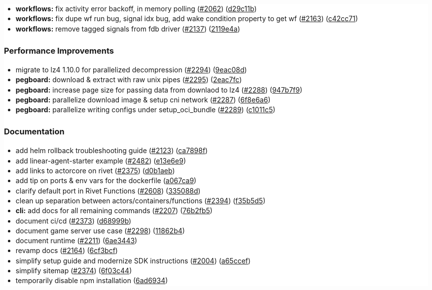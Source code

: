 * **workflows:** fix activity error backoff, in memory polling ([#2062](https://github.com/suryatmodulus/rivet/issues/2062)) ([d29c11b](https://github.com/suryatmodulus/rivet/commit/d29c11b199405d45a35d9e76cde7834f1bbfb181))
* **workflows:** fix dupe wf run bug, signal idx bug, add wake condition property to get wf ([#2163](https://github.com/suryatmodulus/rivet/issues/2163)) ([c42cc71](https://github.com/suryatmodulus/rivet/commit/c42cc718750d3f97b1beadcd7b4b1b31870efdd2))
* **workflows:** remove tagged signals from fdb driver ([#2137](https://github.com/suryatmodulus/rivet/issues/2137)) ([2119e4a](https://github.com/suryatmodulus/rivet/commit/2119e4aa87d5b811ab0d1fe74e1f54d6a5f9a8c4))


### Performance Improvements

* migrate to lz4 1.10.0 for parallelized decompression ([#2294](https://github.com/suryatmodulus/rivet/issues/2294)) ([9eac08d](https://github.com/suryatmodulus/rivet/commit/9eac08d1aec3111dc0c0139e21ceaa16b8ca716b))
* **pegboard:** download & extract with raw unix pipes ([#2295](https://github.com/suryatmodulus/rivet/issues/2295)) ([2eac7fc](https://github.com/suryatmodulus/rivet/commit/2eac7fcdcf2950d96497fe40cf53e6c2927ff817))
* **pegboard:** increase page size for passing data from downlaod to lz4 ([#2288](https://github.com/suryatmodulus/rivet/issues/2288)) ([947b7f9](https://github.com/suryatmodulus/rivet/commit/947b7f933b199e16be384928dc7882509677650a))
* **pegboard:** parallelize download image & setup cni network ([#2287](https://github.com/suryatmodulus/rivet/issues/2287)) ([6f8e6a6](https://github.com/suryatmodulus/rivet/commit/6f8e6a6beb58155aeaaac19a4e24d81d1c1c04a6))
* **pegboard:** parallelize writing configs under setup_oci_bundle ([#2289](https://github.com/suryatmodulus/rivet/issues/2289)) ([c1011c5](https://github.com/suryatmodulus/rivet/commit/c1011c5af6a8495fddcb635e4c93bb1a06e6773c))


### Documentation

* add helm rollback troubleshooting guide ([#2123](https://github.com/suryatmodulus/rivet/issues/2123)) ([ca7898f](https://github.com/suryatmodulus/rivet/commit/ca7898f37ced2aa90bc3d53c47ddc14fc1003532))
* add linear-agent-starter example ([#2482](https://github.com/suryatmodulus/rivet/issues/2482)) ([e13e6e9](https://github.com/suryatmodulus/rivet/commit/e13e6e95c56ea63bc73312fa7d01a647412ac507))
* add links to actorcore on rivet ([#2375](https://github.com/suryatmodulus/rivet/issues/2375)) ([d0b1aeb](https://github.com/suryatmodulus/rivet/commit/d0b1aeb20ee6a67e5e893df734e2aa1944d0293d))
* add tip on ports & env vars for the dockerfile ([a067ca9](https://github.com/suryatmodulus/rivet/commit/a067ca9337fdf09fefac4d77a4cd5bf93f5a4fdf))
* clarify default port in Rivet Functions ([#2608](https://github.com/suryatmodulus/rivet/issues/2608)) ([335088d](https://github.com/suryatmodulus/rivet/commit/335088d0e7b38be5d029d52556aa8ad8e101b344))
* clean up separation between actors/containers/functions ([#2394](https://github.com/suryatmodulus/rivet/issues/2394)) ([f35b5d5](https://github.com/suryatmodulus/rivet/commit/f35b5d56582538e418ca323f7f2d8c1e72afb689))
* **cli:** add docs for all remaining commands ([#2207](https://github.com/suryatmodulus/rivet/issues/2207)) ([76b2fb5](https://github.com/suryatmodulus/rivet/commit/76b2fb5ebe61ac92c9db1cf92fc592de92febbf6))
* document ci/cd ([#2373](https://github.com/suryatmodulus/rivet/issues/2373)) ([d68999b](https://github.com/suryatmodulus/rivet/commit/d68999b5f5d82b8520a8adcf86e4b70de26d1b97))
* document game server use case ([#2298](https://github.com/suryatmodulus/rivet/issues/2298)) ([11862b4](https://github.com/suryatmodulus/rivet/commit/11862b4c3144b4c713549d51c623b35c3d1c681f))
* document runtime ([#2211](https://github.com/suryatmodulus/rivet/issues/2211)) ([6ae3443](https://github.com/suryatmodulus/rivet/commit/6ae344361498392c2d416109199f422d8542e97d))
* revamp docs ([#2164](https://github.com/suryatmodulus/rivet/issues/2164)) ([6cf3bcf](https://github.com/suryatmodulus/rivet/commit/6cf3bcf0343dffa48d44249339b66188e54efb38))
* simplify setup guide and modernize SDK instructions ([#2004](https://github.com/suryatmodulus/rivet/issues/2004)) ([a65ccef](https://github.com/suryatmodulus/rivet/commit/a65ccef3f489035c6c1337ae9c4109299a691859))
* simplify sitemap ([#2374](https://github.com/suryatmodulus/rivet/issues/2374)) ([6f03c44](https://github.com/suryatmodulus/rivet/commit/6f03c445a2cb7620e9c633e8624d25f439be7e12))
* temporarily disable npm installation ([6ad6934](https://github.com/suryatmodulus/rivet/commit/6ad6934e5c88fc232f0cb2944b389531d4e900f2))